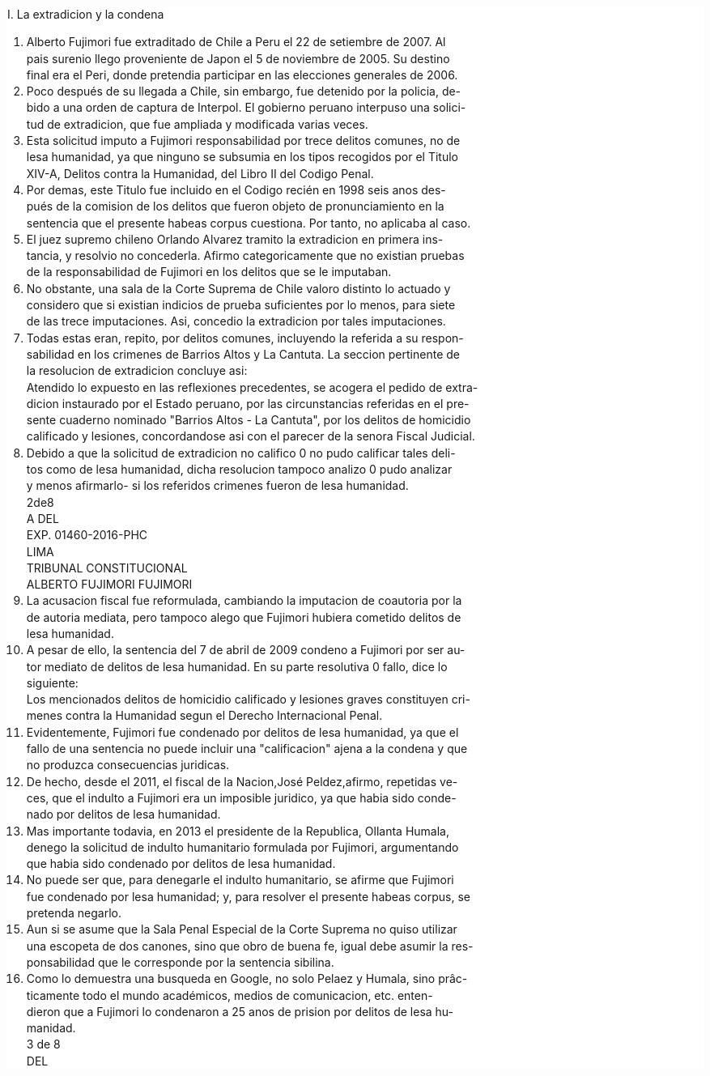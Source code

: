 I. La extradicion y la condena  
1. Alberto Fujimori fue extraditado de Chile a Peru el 22 de setiembre de 2007. Al  
pais surenio llego proveniente de Japon el 5 de noviembre de 2005. Su destino  
final era el Peri, donde pretendia participar en las elecciones generales de 2006.  
2. Poco después de su llegada a Chile, sin embargo, fue detenido por la policia, de-  
bido a una orden de captura de Interpol. El gobierno peruano interpuso una solici-  
tud de extradicion, que fue ampliada y modificada varias veces.  
3. Esta solicitud imputo a Fujimori responsabilidad por trece delitos comunes, no de  
lesa humanidad, ya que ninguno se subsumia en los tipos recogidos por el Titulo  
XIV-A, Delitos contra la Humanidad, del Libro II del Codigo Penal.  
4. Por demas, este Titulo fue incluido en el Codigo recién en 1998 seis anos des-  
pués de la comision de los delitos que fueron objeto de pronunciamiento en la  
sentencia que el presente habeas corpus cuestiona. Por tanto, no aplicaba al caso.  
5. El juez supremo chileno Orlando Alvarez tramito la extradicion en primera ins-  
tancia, y resolvio no concederla. Afirmo categoricamente que no existian pruebas  
de la responsabilidad de Fujimori en los delitos que se le imputaban.  
6. No obstante, una sala de Ia Corte Suprema de Chile valoro distinto lo actuado y  
considero que si existian indicios de prueba suficientes por lo menos, para siete  
de las trece imputaciones. Asi, concedio la extradicion por tales imputaciones.  
7. Todas estas eran, repito, por delitos comunes, incluyendo la referida a su respon-  
sabilidad en los crimenes de Barrios Altos y La Cantuta. La seccion pertinente de  
la resolucion de extradicion concluye asi:  
Atendido lo expuesto en las reflexiones precedentes, se acogera el pedido de extra-  
dicion instaurado por el Estado peruano, por las circunstancias referidas en el pre-  
sente cuaderno nominado "Barrios Altos - La Cantuta", por los delitos de homicidio  
calificado y lesiones, concordandose asi con el parecer de la senora Fiscal Judicial.  
8. Debido a que la solicitud de extradicion no califico 0 no pudo calificar tales deli-  
tos como de lesa humanidad, dicha resolucion tampoco analizo 0 pudo analizar  
y menos afirmarlo- si los referidos crimenes fueron de lesa humanidad.  
2de8  
A DEL  
EXP. 01460-2016-PHC  
LIMA  
TRIBUNAL CONSTITUCIONAL  
ALBERTO FUJIMORI FUJIMORI  
9. La acusacion fiscal fue reformulada, cambiando la imputacion de coautoria por la  
de autoria mediata, pero tampoco alego que Fujimori hubiera cometido delitos de  
lesa humanidad.  
10. A pesar de ello, la sentencia del 7 de abril de 2009 condeno a Fujimori por ser au-  
tor mediato de delitos de lesa humanidad. En su parte resolutiva 0 fallo, dice lo  
siguiente:  
Los mencionados delitos de homicidio calificado y lesiones graves constituyen cri-  
menes contra la Humanidad segun el Derecho Internacional Penal.  
11. Evidentemente, Fujimori fue condenado por delitos de lesa humanidad, ya que el  
fallo de una sentencia no puede incluir una "calificacion" ajena a la condena y que  
no produzca consecuencias juridicas.  
12. De hecho, desde el 2011, el fiscal de la Nacion,José Peldez,afirmo, repetidas ve-  
ces, que el indulto a Fujimori era un imposible juridico, ya que habia sido conde-  
nado por delitos de lesa humanidad.  
13. Mas importante todavia, en 2013 el presidente de la Republica, Ollanta Humala,  
denego la solicitud de indulto humanitario formulada por Fujimori, argumentando  
que habia sido condenado por delitos de lesa humanidad.  
14. No puede ser que, para denegarle el indulto humanitario, se afirme que Fujimori  
fue condenado por lesa humanidad; y, para resolver el presente habeas corpus, se  
pretenda negarlo.  
15. Aun si se asume que la Sala Penal Especial de la Corte Suprema no quiso utilizar  
una escopeta de dos canones, sino que obro de buena fe, igual debe asumir la res-  
ponsabilidad que le corresponde por la sentencia sibilina.  
16. Como lo demuestra una busqueda en Google, no solo Pelaez y Humala, sino prâc-  
ticamente todo el mundo académicos, medios de comunicacion, etc. enten-  
dieron que a Fujimori lo condenaron a 25 anos de prision por delitos de lesa hu-  
manidad.  
3 de 8  
DEL  